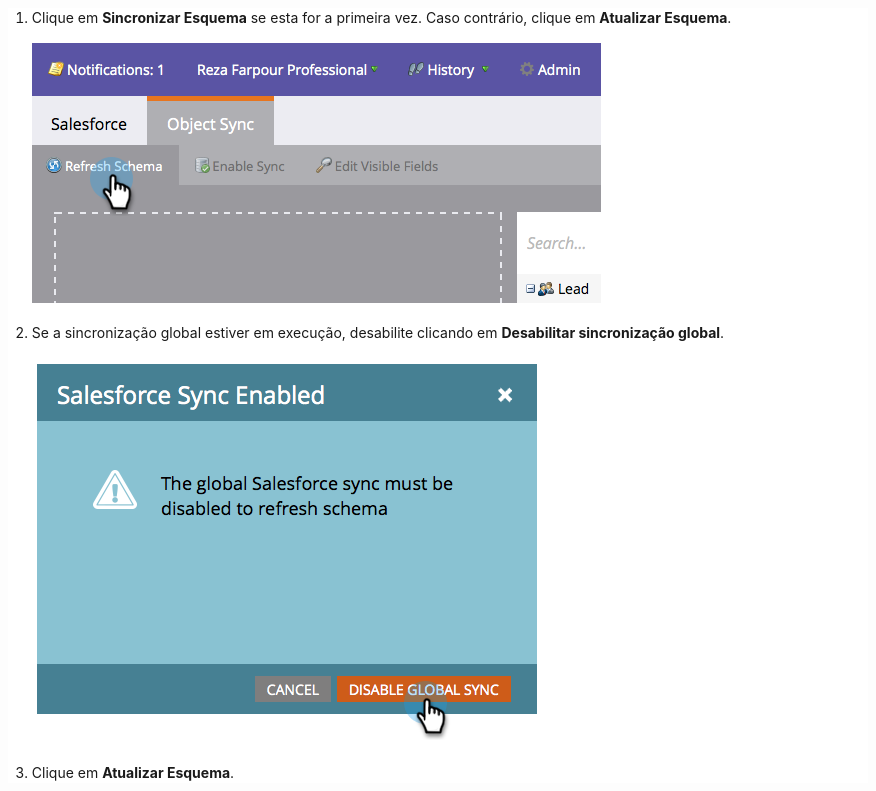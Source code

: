 1. Clique em **Sincronizar Esquema** se esta for a primeira vez. Caso contrário, clique em **Atualizar Esquema**.

   ![Atualizar](assets/refreshSchema1.png)

1. Se a sincronização global estiver em execução, desabilite clicando em **Desabilitar sincronização global**.

   ![Desabilitar](assets/disableGlobal.png)

1. Clique em **Atualizar Esquema**.
